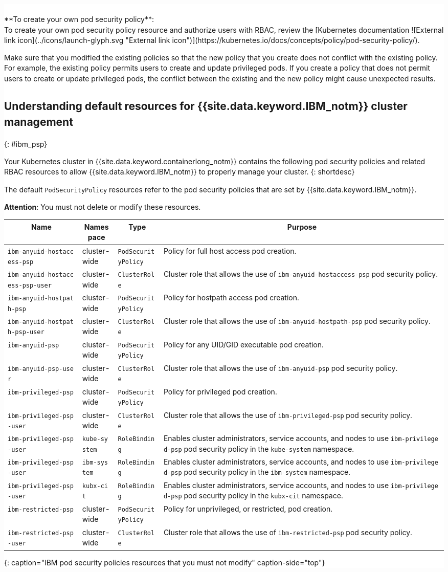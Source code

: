 </br>
**To create your own pod security policy**:</br>
To create your own pod security policy resource and authorize users with RBAC, review the [Kubernetes documentation ![External link icon](../icons/launch-glyph.svg "External link icon")](https://kubernetes.io/docs/concepts/policy/pod-security-policy/).

Make sure that you modified the existing policies so that the new policy that you create does not conflict with the existing policy. For example, the existing policy permits users to create and update privileged pods. If you create a policy that does not permit users to create or update privileged pods, the conflict between the existing and the new policy might cause unexpected results.

## Understanding default resources for {{site.data.keyword.IBM_notm}} cluster management
{: #ibm_psp}

Your Kubernetes cluster in {{site.data.keyword.containerlong_notm}} contains the following
pod security policies and related RBAC resources to allow {{site.data.keyword.IBM_notm}} to properly manage your cluster.
{: shortdesc}

The default `PodSecurityPolicy` resources refer to the pod security policies that are set by {{site.data.keyword.IBM_notm}}.

**Attention**: You must not delete or modify these resources.

| Name | Namespace | Type | Purpose |
|---|---|---|---|
| `ibm-anyuid-hostaccess-psp` | cluster-wide | `PodSecurityPolicy` | Policy for full host access pod creation. |
| `ibm-anyuid-hostaccess-psp-user` | cluster-wide | `ClusterRole` | Cluster role that allows the use of `ibm-anyuid-hostaccess-psp` pod security policy. |
| `ibm-anyuid-hostpath-psp` | cluster-wide | `PodSecurityPolicy` | Policy for hostpath access pod creation. |
| `ibm-anyuid-hostpath-psp-user` | cluster-wide | `ClusterRole` | Cluster role that allows the use of `ibm-anyuid-hostpath-psp` pod security policy. |
| `ibm-anyuid-psp` | cluster-wide | `PodSecurityPolicy` | Policy for any UID/GID executable pod creation. |
| `ibm-anyuid-psp-user` | cluster-wide | `ClusterRole` | Cluster role that allows the use of `ibm-anyuid-psp` pod security policy. |
| `ibm-privileged-psp` | cluster-wide | `PodSecurityPolicy` | Policy for privileged pod creation. |
| `ibm-privileged-psp-user` | cluster-wide | `ClusterRole` | Cluster role that allows the use of `ibm-privileged-psp` pod security policy. |
| `ibm-privileged-psp-user` | `kube-system` | `RoleBinding` | Enables cluster administrators, service accounts, and nodes to use `ibm-privileged-psp` pod security policy in the `kube-system` namespace. |
| `ibm-privileged-psp-user` | `ibm-system` | `RoleBinding` | Enables cluster administrators, service accounts, and nodes to use `ibm-privileged-psp` pod security policy in the `ibm-system` namespace. |
| `ibm-privileged-psp-user` | `kubx-cit` | `RoleBinding` | Enables cluster administrators, service accounts, and nodes to use `ibm-privileged-psp` pod security policy in the `kubx-cit` namespace. |
| `ibm-restricted-psp` | cluster-wide | `PodSecurityPolicy` | Policy for unprivileged, or restricted, pod creation. |
| `ibm-restricted-psp-user` | cluster-wide | `ClusterRole` | Cluster role that allows the use of `ibm-restricted-psp` pod security policy. |
{: caption="IBM pod security policies resources that you must not modify" caption-side="top"}
